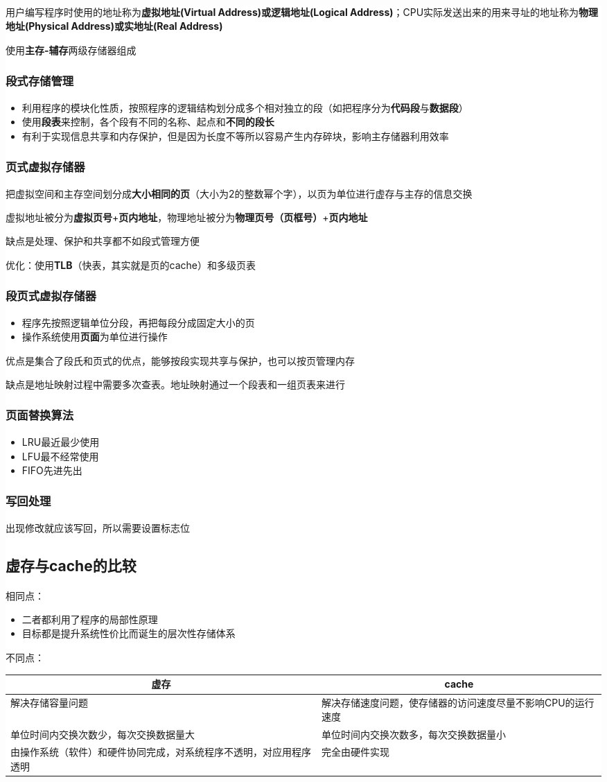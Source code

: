 用户编写程序时使用的地址称为**虚拟地址(Virtual Address)**或**逻辑地址(Logical Address)**；CPU实际发送出来的用来寻址的地址称为**物理地址(Physical Address)**或**实地址(Real Address)**

使用**主存-辅存**两级存储器组成

### 段式存储管理

- 利用程序的模块化性质，按照程序的逻辑结构划分成多个相对独立的段（如把程序分为**代码段**与**数据段**）
- 使用**段表**来控制，各个段有不同的名称、起点和**不同的段长**
- 有利于实现信息共享和内存保护，但是因为长度不等所以容易产生内存碎块，影响主存储器利用效率

### 页式虚拟存储器

把虚拟空间和主存空间划分成**大小相同的页**（大小为2的整数幂个字），以页为单位进行虚存与主存的信息交换

虚拟地址被分为**虚拟页号**+**页内地址**，物理地址被分为**物理页号（页框号）**+**页内地址**

缺点是处理、保护和共享都不如段式管理方便

优化：使用**TLB**（快表，其实就是页的cache）和多级页表

### 段页式虚拟存储器

- 程序先按照逻辑单位分段，再把每段分成固定大小的页
- 操作系统使用**页面**为单位进行操作

优点是集合了段氏和页式的优点，能够按段实现共享与保护，也可以按页管理内存

缺点是地址映射过程中需要多次查表。地址映射通过一个段表和一组页表来进行

### 页面替换算法

- LRU最近最少使用
- LFU最不经常使用
- FIFO先进先出

### 写回处理

出现修改就应该写回，所以需要设置标志位

## 虚存与cache的比较

相同点：
- 二者都利用了程序的局部性原理
- 目标都是提升系统性价比而诞生的层次性存储体系

不同点：

| 虚存 | cache |
| --- | --- |
| 解决存储容量问题 | 解决存储速度问题，使存储器的访问速度尽量不影响CPU的运行速度 |
| 单位时间内交换次数少，每次交换数据量大 | 单位时间内交换次数多，每次交换数据量小 |
| 由操作系统（软件）和硬件协同完成，对系统程序不透明，对应用程序透明 | 完全由硬件实现 |
